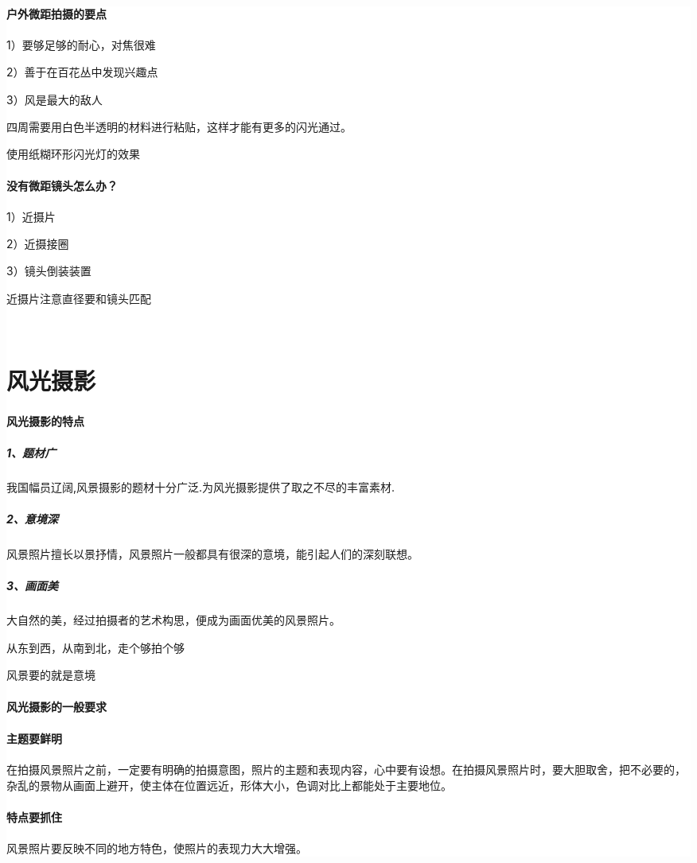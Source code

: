 #### 户外微距拍摄的要点

1）要够足够的耐心，对焦很难

2）善于在百花丛中发现兴趣点

3）风是最大的敌人

四周需要用白色半透明的材料进行粘贴，这样才能有更多的闪光通过。

使用纸糊环形闪光灯的效果

#### 没有微距镜头怎么办？

1）近摄片

2）近摄接圈

3）镜头倒装装置

近摄片注意直径要和镜头匹配

​                               

 





# 风光摄影

#### 风光摄影的特点

##### 1、题材广

我国幅员辽阔,风景摄影的题材十分广泛.为风光摄影提供了取之不尽的丰富素材.

##### 2、意境深

风景照片擅长以景抒情，风景照片一般都具有很深的意境，能引起人们的深刻联想。

##### 3、画面美

大自然的美，经过拍摄者的艺术构思，便成为画面优美的风景照片。

从东到西，从南到北，走个够拍个够

风景要的就是意境

#### 风光摄影的一般要求

#### 主题要鲜明

在拍摄风景照片之前，一定要有明确的拍摄意图，照片的主题和表现内容，心中要有设想。在拍摄风景照片时，要大胆取舍，把不必要的，杂乱的景物从画面上避开，使主体在位置远近，形体大小，色调对比上都能处于主要地位。

#### 特点要抓住

风景照片要反映不同的地方特色，使照片的表现力大大增强。
